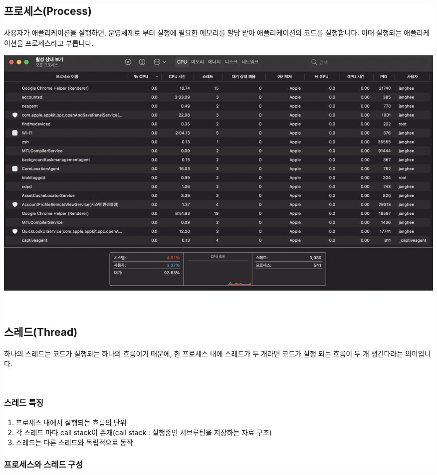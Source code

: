 ## 프로세스(Process)

사용자가 애플리케이션을 실행하면, 운영체제로 부터 실행에 필요한 메모리를 할당 받아 애플리케이션의 코드를 실행합니다. 이때 실행되는 애플리케이션을 프로세스라고 부릅니다.

![](./image/process.png)


<br />

## 스레드(Thread)

하나의 스레드는 코드가 실행되는 하나의 흐름이기 때문에, 한 프로세스 내에 스레드가 두 개라면 코드가 실행 되는 흐름이 두 개 생긴다라는 의미입니다. 

<br />

### 스레드 특징

1. 프로세스 내에서 실행되는 흐름의 단위
2. 각 스레드 마다 call stack이 존재(call stack : 실행중인 서브루틴을 저장하는 자료 구조)
3. 스레드는 다른 스레드와 독립적으로 동작

### 프로세스와 스레드 구성

